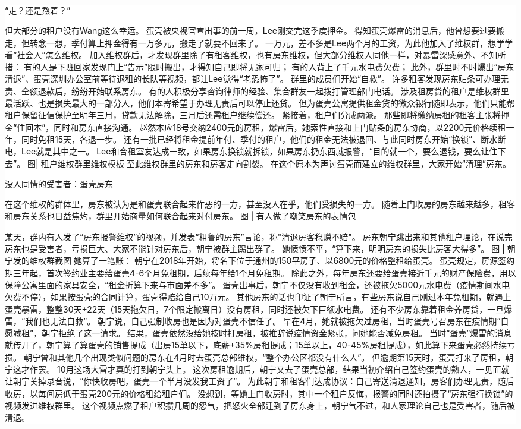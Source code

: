 


“走？还是熬着？”




但大部分的租户没有Wang这么幸运。
蛋壳被央视官宣出事的前一周，Lee刚交完这季度押金。
得知蛋壳爆雷的消息后，他曾想要过要搬走，但转念一想，季付算上押金得有一万多元，搬走了就要不回来了。
一万元，差不多是Lee两个月的工资，为此他加入了维权群，想学学看“社会人”怎么维权。
加入维权群后，才发现群里除了有租客维权，也有房东维权，但大部分维权人同他一样，对暴雷深感意外、不知所措：
有的人是下班回家发现门上“告示”限时搬出，才得知自己即将无家可归；
有的人背上了千元水电费欠费；
此外，群里时不时爆出“房东清退”、蛋壳深圳办公室前等待退租的长队等视频，都让Lee觉得“老恐怖了”。
群里的成员们开始“自救”。
许多租客发现房东贴条可办理无责、全额退款后，纷纷开始联系房东。
有的人积极分享咨询律师的经验、集合群友一起拨打管理部门电话。
涉及租房贷的租户是维权群里最活跃、也是损失最大的一部分人，他们本寄希望于办理无责后可以停止还贷。
但为蛋壳公寓提供租金贷的微众银行随即表示，他们只能帮租户保留征信保护至明年三月，贷款无法解除，三月后还需租户继续偿还。
紧接着，租户们分成两派。
那些即将缴纳房租的租客主张将押金“住回本”，同时和房东直接沟通。
赵然本应18号交纳2400元的房租，爆雷后，她索性直接和上门贴条的房东协商，以2200元价格续租一年，同时免租15天，各退一步。
还有一批已经将租金提前年付、季付的租户，他们的租金无法被退回、与此同时房东开始“换锁”、断水断电，Lee就是其中之一。
Lee和合租室友达成一致，如果房东换锁就拆锁，如果房东扔东西就报警，“目的就一个，要么退钱，要么让住下去”。
图| 租户维权群里维权模板
至此维权群里的房东和房客走向割裂。
在这个原本为声讨蛋壳而建立的维权群里，大家开始“清理”房东。



没人同情的受害者：蛋壳房东




在这个维权的群体里，房东被认为是和蛋壳联合起来作恶的一方，甚至没人在乎，他们受损失的一方。
随着上门收房的房东越来越多，租客和房东关系也日益焦灼，群里开始商量如何联合起来对付房东。
图 | 有人做了嘲笑房东的表情包

某天，群内有人发了“房东报警维权”的视频，并发表“粗鲁的房东”言论，称"清退房客稳赚不赔"。
房东朝宁跳出来和其他租户理论，在说完房东也是受害者，亏损巨大、大家不能针对房东后，朝宁被群主踢出群了。
她愤愤不平，“算下来，明明房东的损失比房客大得多”。
图 | 朝宁发的维权群截图
她算了一笔账：
朝宁在2018年开始，将名下位于通州的150平房子、以6800元的价格整租给蛋壳。
蛋壳规定，房源签约期三年起，首次签约业主要给蛋壳4-6个月免租期，后续每年给1个月免租期。
除此之外，每年房东还要给蛋壳接近千元的财产保险费，用以保障公寓里面的家具安全，“租金折算下来与市面差不多”。
蛋壳出事后，朝宁不仅没有收到租金，还被拖欠5000元水电费（疫情期间水电欠费不停），如果按蛋壳的合同计算，蛋壳得赔给自己10万元。
其他房东的话也印证了朝宁所言，有些房东说自己刚过本年免租期，就遇上蛋壳暴雷，整整30天+22天（15天拖欠日，7个限定搬离日）没有房租，同时还被欠下巨额水电费。
还有不少房东靠着租金养房贷，一旦爆雷，“我们也无法自救”。
朝宁说，自己强制收房也是因为对蛋壳不信任了。
早在4月，她就被拖欠过房租，当时蛋壳号召房东在疫情期“自愿减租”，朝宁拒绝了这一请求。
结果，蛋壳依然没给她按时打房租，被推辞说疫情资金紧张，问她能否减免房租。
当时“蛋壳”爆雷的消息就传开了，朝宁算了算蛋壳的销售提成（出房15单以下，底薪+35%房租提成；15单以上，40-45%房租提成），如此算下来蛋壳必然持续亏损。
朝宁曾和其他几个出现类似问题的房东在4月时去蛋壳总部维权，“整个办公区都没有什么人”。
但逾期第15天时，蛋壳打来了房租，朝宁这才作罢。
10月这场大雷才真的打到朝宁头上。
这次房租逾期后，朝宁又去了蛋壳总部，结果当初介绍自己签约蛋壳的熟人，一见面就让朝宁关掉录音说，“你快收房吧，蛋壳一个半月没发我工资了”。
为此朝宁和租客们达成协议：自己寄送清退通知，房客们办理无责，随后收房，以每间房低于蛋壳200元的价格租给租户们。
没想到，等她上门收房时，其中一个租户反悔，报警的同时还拍摄了“房东强行换锁”的视频发进维权群里。
这个视频点燃了租户积攒几周的怨气，把怒火全部迁到了房东身上，朝宁气不过，和人家理论自己也是受害者，随后被清退。
